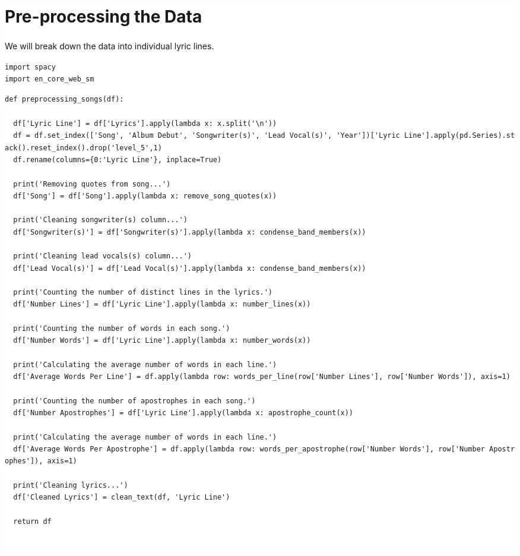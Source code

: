 


# Pre-processing the Data

We will break down the data into individual lyric lines.


```
import spacy
import en_core_web_sm
```


```
def preprocessing_songs(df):

  df['Lyric Line'] = df['Lyrics'].apply(lambda x: x.split('\n'))
  df = df.set_index(['Song', 'Album Debut', 'Songwriter(s)', 'Lead Vocal(s)', 'Year'])['Lyric Line'].apply(pd.Series).stack().reset_index().drop('level_5',1)
  df.rename(columns={0:'Lyric Line'}, inplace=True)

  print('Removing quotes from song...')
  df['Song'] = df['Song'].apply(lambda x: remove_song_quotes(x))

  print('Cleaning songwriter(s) column...')
  df['Songwriter(s)'] = df['Songwriter(s)'].apply(lambda x: condense_band_members(x))
  
  print('Cleaning lead vocals(s) column...')
  df['Lead Vocal(s)'] = df['Lead Vocal(s)'].apply(lambda x: condense_band_members(x))

  print('Counting the number of distinct lines in the lyrics.')
  df['Number Lines'] = df['Lyric Line'].apply(lambda x: number_lines(x))

  print('Counting the number of words in each song.')
  df['Number Words'] = df['Lyric Line'].apply(lambda x: number_words(x))

  print('Calculating the average number of words in each line.')
  df['Average Words Per Line'] = df.apply(lambda row: words_per_line(row['Number Lines'], row['Number Words']), axis=1)

  print('Counting the number of apostrophes in each song.')
  df['Number Apostrophes'] = df['Lyric Line'].apply(lambda x: apostrophe_count(x))

  print('Calculating the average number of words in each line.')
  df['Average Words Per Apostrophe'] = df.apply(lambda row: words_per_apostrophe(row['Number Words'], row['Number Apostrophes']), axis=1)

  print('Cleaning lyrics...')
  df['Cleaned Lyrics'] = clean_text(df, 'Lyric Line')

  return df

  
```
